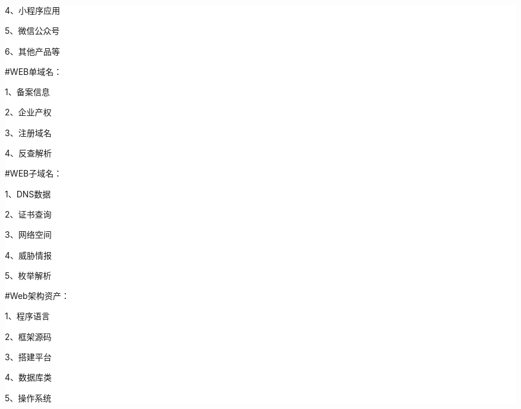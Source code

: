 4、小程序应用

5、微信公众号

6、其他产品等

 

\#WEB单域名：

1、备案信息

2、企业产权

3、注册域名

4、反查解析

 

\#WEB子域名：

1、DNS数据

2、证书查询

3、网络空间

4、威胁情报

5、枚举解析

 

\#Web架构资产：

1、程序语言

2、框架源码

3、搭建平台

4、数据库类

5、操作系统